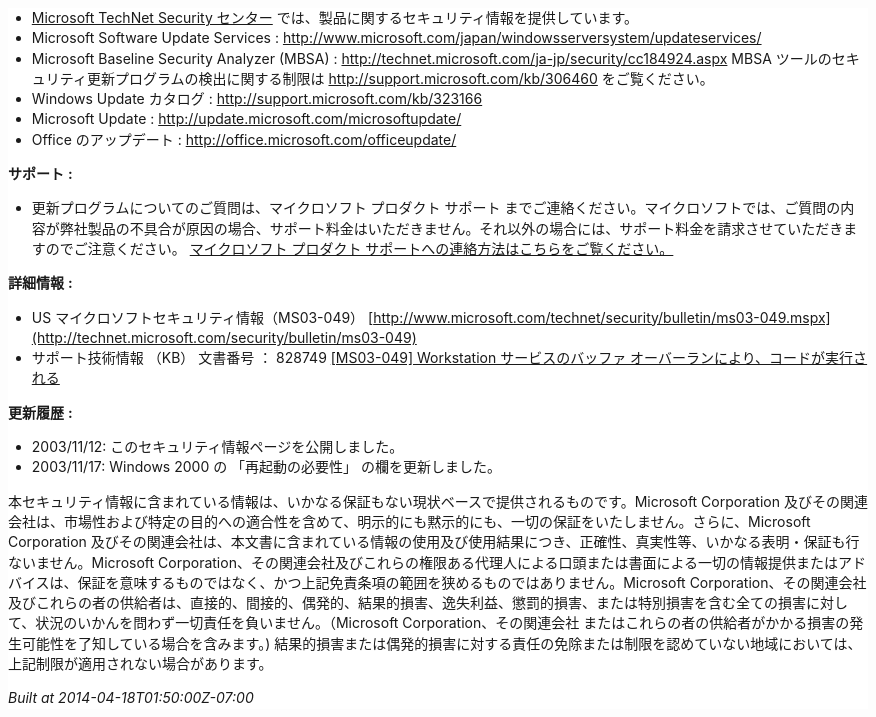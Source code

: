 -   [Microsoft TechNet Security センター](http://technet.microsoft.com/ja-jp/security/default.aspx) では、製品に関するセキュリティ情報を提供しています。
-   Microsoft Software Update Services : <http://www.microsoft.com/japan/windowsserversystem/updateservices/>
-   Microsoft Baseline Security Analyzer (MBSA) : <http://technet.microsoft.com/ja-jp/security/cc184924.aspx> MBSA ツールのセキュリティ更新プログラムの検出に関する制限は <http://support.microsoft.com/kb/306460> をご覧ください。
-   Windows Update カタログ : <http://support.microsoft.com/kb/323166>
-   Microsoft Update : <http://update.microsoft.com/microsoftupdate/>
-   Office のアップデート : <http://office.microsoft.com/officeupdate/>

**サポート** **:**

-   更新プログラムについてのご質問は、マイクロソフト プロダクト サポート までご連絡ください。マイクロソフトでは、ご質問の内容が弊社製品の不具合が原因の場合、サポート料金はいただきません。それ以外の場合には、サポート料金を請求させていただきますのでご注意ください。
    [マイクロソフト プロダクト サポートへの連絡方法はこちらをご覧ください。](http://www.microsoft.com/japan/security/support/patchqa.mspx)

**詳細情報** **:**

-   US マイクロソフトセキュリティ情報（MS03-049）
    [http://www.microsoft.com/technet/security/bulletin/ms03-049.mspx](http://technet.microsoft.com/security/bulletin/ms03-049)
-   サポート技術情報 （KB） 文書番号 ： 828749
    [\[MS03-049\] Workstation サービスのバッファ オーバーランにより、コードが実行される](http://support.microsoft.com/kb/828749)

**更新履歴** **:**

-   2003/11/12: このセキュリティ情報ページを公開しました。
-   2003/11/17: Windows 2000 の 「再起動の必要性」 の欄を更新しました。

本セキュリティ情報に含まれている情報は、いかなる保証もない現状ベースで提供されるものです。Microsoft Corporation 及びその関連会社は、市場性および特定の目的への適合性を含めて、明示的にも黙示的にも、一切の保証をいたしません。さらに、Microsoft Corporation 及びその関連会社は、本文書に含まれている情報の使用及び使用結果につき、正確性、真実性等、いかなる表明・保証も行ないません。Microsoft Corporation、その関連会社及びこれらの権限ある代理人による口頭または書面による一切の情報提供またはアドバイスは、保証を意味するものではなく、かつ上記免責条項の範囲を狭めるものではありません。Microsoft Corporation、その関連会社 及びこれらの者の供給者は、直接的、間接的、偶発的、結果的損害、逸失利益、懲罰的損害、または特別損害を含む全ての損害に対して、状況のいかんを問わず一切責任を負いません。（Microsoft Corporation、その関連会社 またはこれらの者の供給者がかかる損害の発生可能性を了知している場合を含みます。) 結果的損害または偶発的損害に対する責任の免除または制限を認めていない地域においては、上記制限が適用されない場合があります。

*Built at 2014-04-18T01:50:00Z-07:00*
